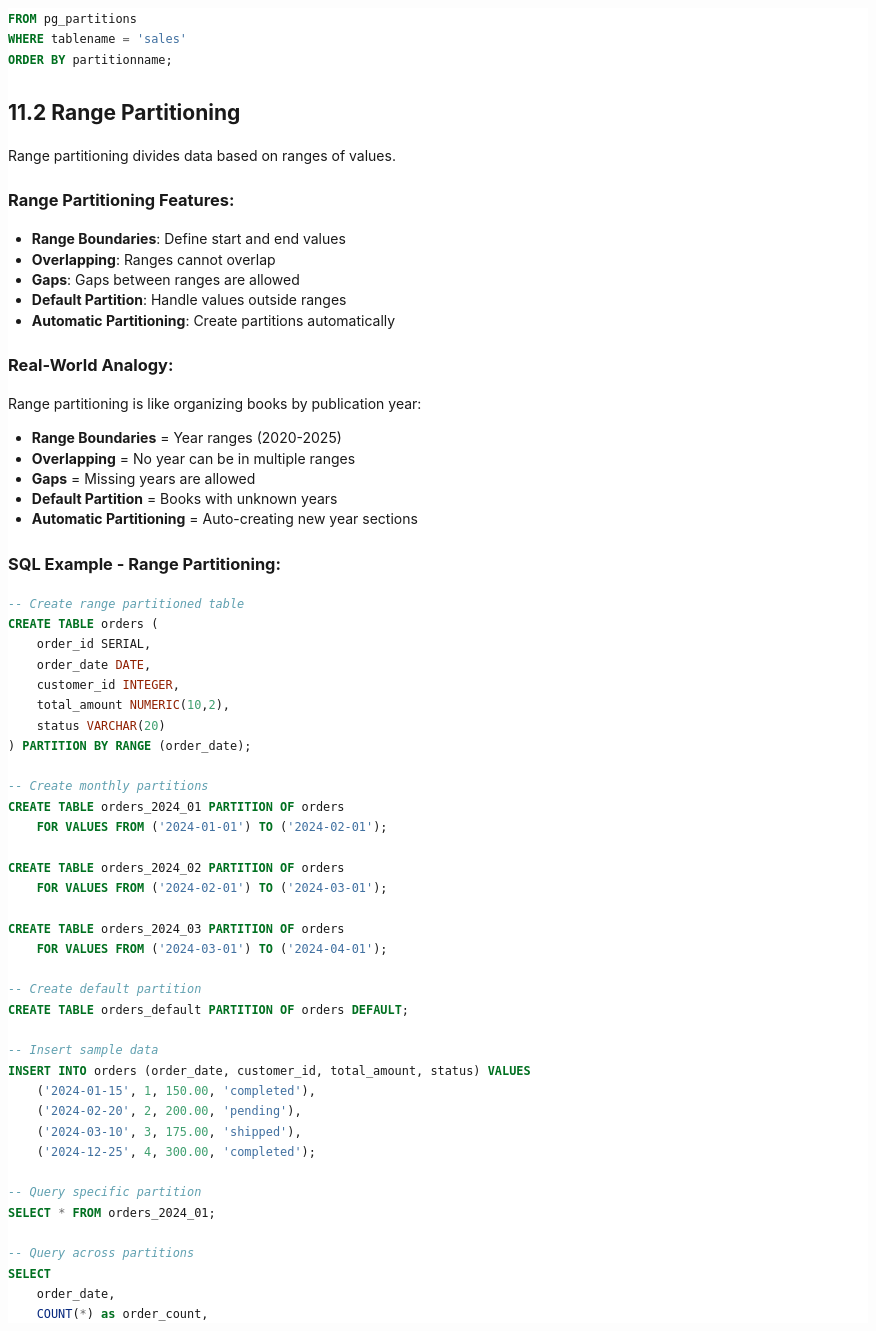 ```sql
FROM pg_partitions
WHERE tablename = 'sales'
ORDER BY partitionname;
```

## 11.2 Range Partitioning

Range partitioning divides data based on ranges of values.

### Range Partitioning Features:
- **Range Boundaries**: Define start and end values
- **Overlapping**: Ranges cannot overlap
- **Gaps**: Gaps between ranges are allowed
- **Default Partition**: Handle values outside ranges
- **Automatic Partitioning**: Create partitions automatically

### Real-World Analogy:
Range partitioning is like organizing books by publication year:
- **Range Boundaries** = Year ranges (2020-2025)
- **Overlapping** = No year can be in multiple ranges
- **Gaps** = Missing years are allowed
- **Default Partition** = Books with unknown years
- **Automatic Partitioning** = Auto-creating new year sections

### SQL Example - Range Partitioning:
```sql
-- Create range partitioned table
CREATE TABLE orders (
    order_id SERIAL,
    order_date DATE,
    customer_id INTEGER,
    total_amount NUMERIC(10,2),
    status VARCHAR(20)
) PARTITION BY RANGE (order_date);

-- Create monthly partitions
CREATE TABLE orders_2024_01 PARTITION OF orders
    FOR VALUES FROM ('2024-01-01') TO ('2024-02-01');

CREATE TABLE orders_2024_02 PARTITION OF orders
    FOR VALUES FROM ('2024-02-01') TO ('2024-03-01');

CREATE TABLE orders_2024_03 PARTITION OF orders
    FOR VALUES FROM ('2024-03-01') TO ('2024-04-01');

-- Create default partition
CREATE TABLE orders_default PARTITION OF orders DEFAULT;

-- Insert sample data
INSERT INTO orders (order_date, customer_id, total_amount, status) VALUES
    ('2024-01-15', 1, 150.00, 'completed'),
    ('2024-02-20', 2, 200.00, 'pending'),
    ('2024-03-10', 3, 175.00, 'shipped'),
    ('2024-12-25', 4, 300.00, 'completed');

-- Query specific partition
SELECT * FROM orders_2024_01;

-- Query across partitions
SELECT 
    order_date,
    COUNT(*) as order_count,
```